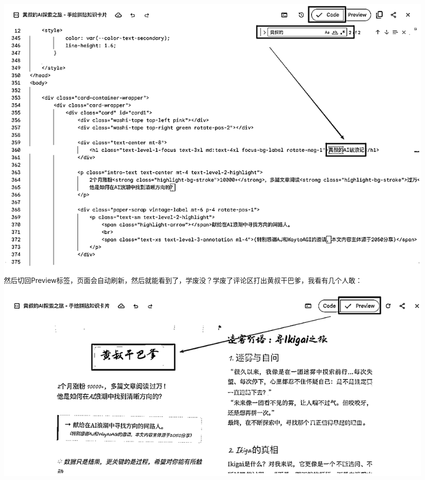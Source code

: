 ![](img/198fd9fdf3d9aa105c66e0a874c582db.png)

然后切回Preview标签，页面会自动刷新，然后就能看到了，学废没？学废了评论区打出黄叔干巴爹，我看有几个人敢：

![](img/30ff46c2a4ee9b378b68e2d8ec713995.png)
